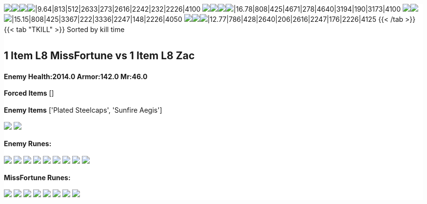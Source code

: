 ![](/item/6672.png)![](/item/1001.png)![](/item/1055.png)![](/item/1036.png)|9.64|813|512|2633|273|2616|2242|232|2226|4100
![](/item/3026.png)![](/item/1001.png)![](/item/1055.png)![](/item/1036.png)|16.78|808|425|4671|278|4640|3194|190|3173|4100
![](/item/6333.png)![](/item/1001.png)![](/item/1055.png)|15.15|808|425|3367|222|3336|2247|148|2226|4050
![](/item/3046.png)![](/item/1055.png)![](/item/1037.png)|12.77|786|428|2640|206|2616|2247|176|2226|4125
{{< /tab >}}
{{< tab "TKILL" >}}
Sorted by kill time
## 1 Item L8 MissFortune vs 1 Item L8 Zac

**Enemy Health:2014.0 Armor:142.0 Mr:46.0**


**Forced Items** []








**Enemy Items** ['Plated Steelcaps', 'Sunfire Aegis']





![](/item/3047.png)
![](/item/3068.png)



**Enemy Runes:**





![](/Styles/Resolve/VeteranAftershock/VeteranAftershock.png)
![](/Styles/Resolve/FontOfLife/FontOfLife.png)
![](/Styles/Resolve/Conditioning/Conditioning.png)
![](/Styles/Resolve/Revitalize/Revitalize.png)
![](/Styles/Inspiration/MagicalFootwear/MagicalFootwear.png)
![](/Styles/Inspiration/CosmicInsight/CosmicInsight.png)
![](/StatMods/StatModsCDRScalingIcon.png)
![](/StatMods/StatModsArmorIcon.png)
![](/StatMods/StatModsHealthScalingIcon.png)



**MissFortune Runes:**


![](/Styles/Precision/PressTheAttack/PressTheAttack.png)
![](/Styles/Precision/Overheal.png)
![](/Styles/Precision/LegendBloodline/LegendBloodline.png)
![](/Styles/Precision/CoupDeGrace/CoupDeGrace.png)
![](/Styles/Sorcery/AbsoluteFocus/AbsoluteFocus.png)
![](/Styles/Sorcery/GatheringStorm/GatheringStorm.png)
![](/StatMods/StatModsAdaptiveForceIcon.png)
![](/StatMods/StatModsAdaptiveForceIcon.png)